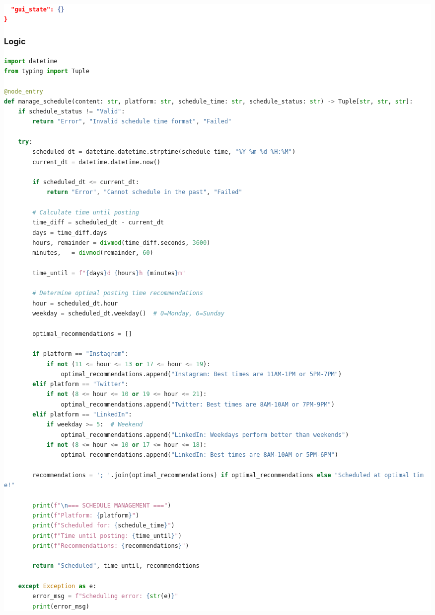 ```json
  "gui_state": {}
}
```

### Logic

```python
import datetime
from typing import Tuple

@node_entry
def manage_schedule(content: str, platform: str, schedule_time: str, schedule_status: str) -> Tuple[str, str, str]:
    if schedule_status != "Valid":
        return "Error", "Invalid schedule time format", "Failed"
    
    try:
        scheduled_dt = datetime.datetime.strptime(schedule_time, "%Y-%m-%d %H:%M")
        current_dt = datetime.datetime.now()
        
        if scheduled_dt <= current_dt:
            return "Error", "Cannot schedule in the past", "Failed"
        
        # Calculate time until posting
        time_diff = scheduled_dt - current_dt
        days = time_diff.days
        hours, remainder = divmod(time_diff.seconds, 3600)
        minutes, _ = divmod(remainder, 60)
        
        time_until = f"{days}d {hours}h {minutes}m"
        
        # Determine optimal posting time recommendations
        hour = scheduled_dt.hour
        weekday = scheduled_dt.weekday()  # 0=Monday, 6=Sunday
        
        optimal_recommendations = []
        
        if platform == "Instagram":
            if not (11 <= hour <= 13 or 17 <= hour <= 19):
                optimal_recommendations.append("Instagram: Best times are 11AM-1PM or 5PM-7PM")
        elif platform == "Twitter":
            if not (8 <= hour <= 10 or 19 <= hour <= 21):
                optimal_recommendations.append("Twitter: Best times are 8AM-10AM or 7PM-9PM")
        elif platform == "LinkedIn":
            if weekday >= 5:  # Weekend
                optimal_recommendations.append("LinkedIn: Weekdays perform better than weekends")
            if not (8 <= hour <= 10 or 17 <= hour <= 18):
                optimal_recommendations.append("LinkedIn: Best times are 8AM-10AM or 5PM-6PM")
        
        recommendations = '; '.join(optimal_recommendations) if optimal_recommendations else "Scheduled at optimal time!"
        
        print(f"\n=== SCHEDULE MANAGEMENT ===")
        print(f"Platform: {platform}")
        print(f"Scheduled for: {schedule_time}")
        print(f"Time until posting: {time_until}")
        print(f"Recommendations: {recommendations}")
        
        return "Scheduled", time_until, recommendations
        
    except Exception as e:
        error_msg = f"Scheduling error: {str(e)}"
        print(error_msg)
```